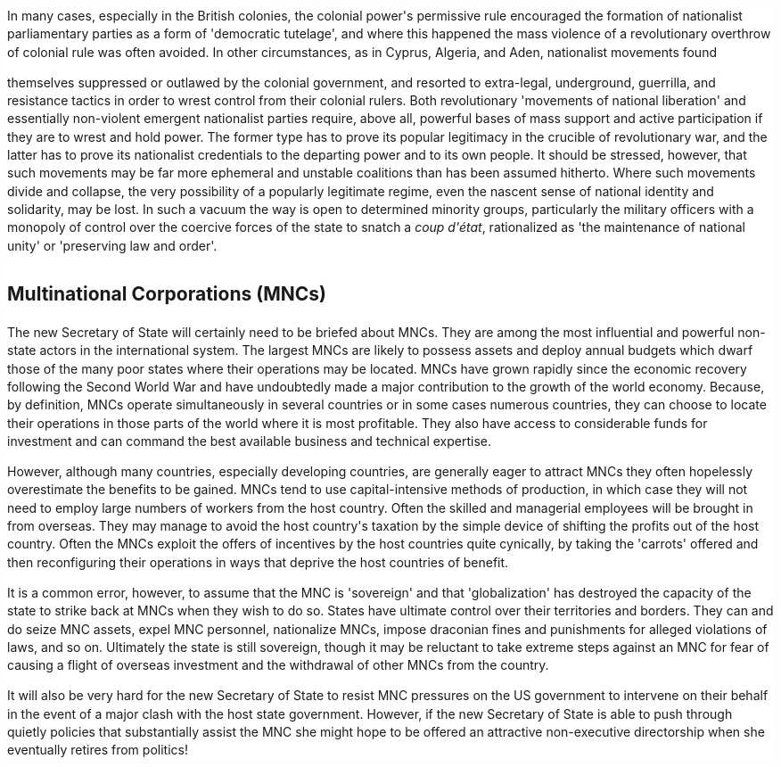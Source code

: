 In many cases, especially in the British colonies, the colonial power's permissive rule encouraged the formation of nationalist parliamentary parties as a form of 'democratic tutelage', and where this happened the mass violence of a revolutionary overthrow of colonial rule was often avoided. In other circumstances, as in Cyprus, Algeria, and Aden, nationalist movements found

themselves suppressed or outlawed by the colonial government, and resorted to extra-legal, underground, guerrilla, and resistance tactics in order to wrest control from their colonial rulers. Both revolutionary 'movements of national liberation' and essentially non-violent emergent nationalist parties require, above all, powerful bases of mass support and active participation if they are to wrest and hold power. The former type has to prove its popular legitimacy in the crucible of revolutionary war, and the latter has to prove its nationalist credentials to the departing power and to its own people. It should be stressed, however, that such movements may be far more ephemeral and unstable coalitions than has been assumed hitherto. Where such movements divide and collapse, the very possibility of a popularly legitimate regime, even the nascent sense of national identity and solidarity, may be lost. In such a vacuum the way is open to determined minority groups, particularly the military officers with a monopoly of control over the coercive forces of the state to snatch a *coup d'état*, rationalized as 'the maintenance of national unity' or 'preserving law and order'.

## Multinational Corporations (MNCs)

The new Secretary of State will certainly need to be briefed about MNCs. They are among the most influential and powerful non-state actors in the international system. The largest MNCs are likely to possess assets and deploy annual budgets which dwarf those of the many poor states where their operations may be located. MNCs have grown rapidly since the economic recovery following the Second World War and have undoubtedly made a major contribution to the growth of the world economy. Because, by definition, MNCs operate simultaneously in several countries or in some cases numerous countries, they can choose to locate their operations in those parts of the world where it is most profitable. They also have access to considerable funds for investment and can command the best available business and technical expertise.

However, although many countries, especially developing countries, are generally eager to attract MNCs they often hopelessly overestimate the benefits to be gained. MNCs tend to use capital-intensive methods of production, in which case they will not need to employ large numbers of workers from the host country. Often the skilled and managerial employees will be brought in from overseas. They may manage to avoid the host country's taxation by the simple device of shifting the profits out of the host country. Often the MNCs exploit the offers of incentives by the host countries quite cynically, by taking the 'carrots' offered and then reconfiguring their operations in ways that deprive the host countries of benefit.

It is a common error, however, to assume that the MNC is 'sovereign' and that 'globalization' has destroyed the capacity of the state to strike back at MNCs when they wish to do so. States have ultimate control over their territories and borders. They can and do seize MNC assets, expel MNC personnel, nationalize MNCs, impose draconian fines and punishments for alleged violations of laws, and so on. Ultimately the state is still sovereign, though it may be reluctant to take extreme steps against an MNC for fear of causing a flight of overseas investment and the withdrawal of other MNCs from the country.

It will also be very hard for the new Secretary of State to resist MNC pressures on the US government to intervene on their behalf in the event of a major clash with the host state government. However, if the new Secretary of State is able to push through quietly policies that substantially assist the MNC she might hope to be offered an attractive non-executive directorship when she eventually retires from politics!
